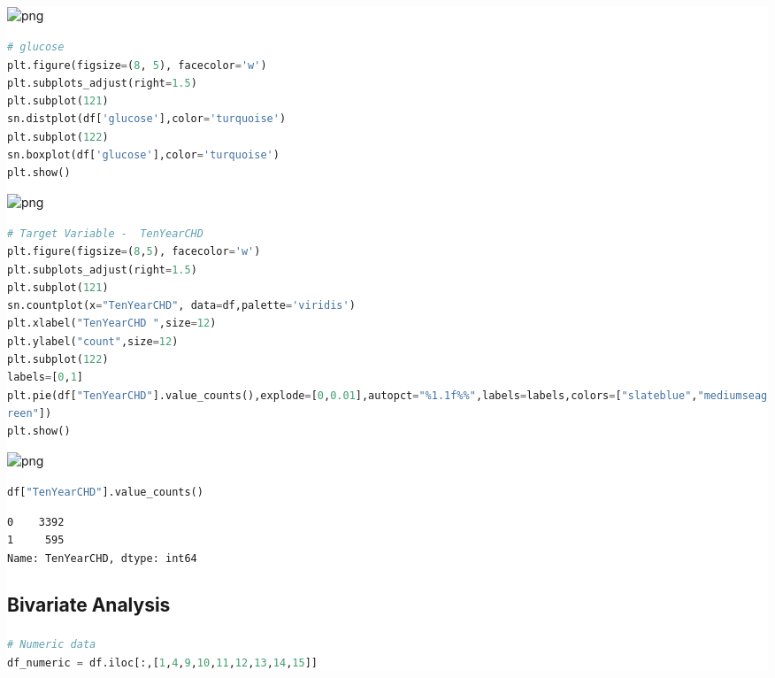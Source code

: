 
![png](output_40_0.png)



```python
# glucose
plt.figure(figsize=(8, 5), facecolor='w')
plt.subplots_adjust(right=1.5)
plt.subplot(121)
sn.distplot(df['glucose'],color='turquoise')
plt.subplot(122)
sn.boxplot(df['glucose'],color='turquoise')
plt.show()
```


![png](output_41_0.png)



```python
# Target Variable -  TenYearCHD 
plt.figure(figsize=(8,5), facecolor='w')
plt.subplots_adjust(right=1.5)
plt.subplot(121)
sn.countplot(x="TenYearCHD", data=df,palette='viridis')
plt.xlabel("TenYearCHD ",size=12)
plt.ylabel("count",size=12)
plt.subplot(122)
labels=[0,1]
plt.pie(df["TenYearCHD"].value_counts(),explode=[0,0.01],autopct="%1.1f%%",labels=labels,colors=["slateblue","mediumseagreen"])
plt.show()
```


![png](output_42_0.png)



```python
df["TenYearCHD"].value_counts()
```




    0    3392
    1     595
    Name: TenYearCHD, dtype: int64



## Bivariate Analysis


```python
# Numeric data
df_numeric = df.iloc[:,[1,4,9,10,11,12,13,14,15]]
```
